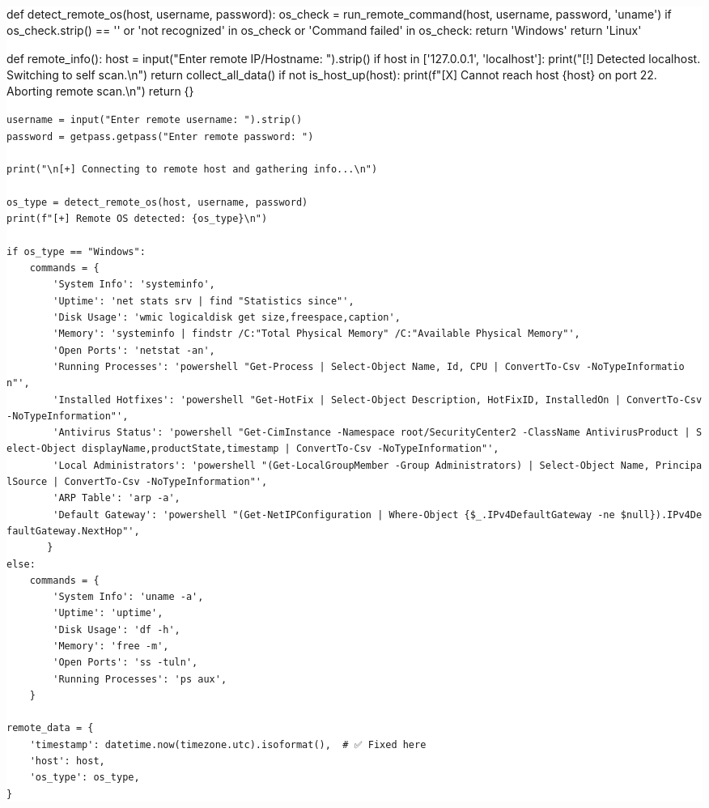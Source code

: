 def detect_remote_os(host, username, password):
    os_check = run_remote_command(host, username, password, 'uname')
    if os_check.strip() == '' or 'not recognized' in os_check or 'Command failed' in os_check:
        return 'Windows'
    return 'Linux'

def remote_info():
    host = input("Enter remote IP/Hostname: ").strip()
    if host in ['127.0.0.1', 'localhost']:
        print("[!] Detected localhost. Switching to self scan.\n")
        return collect_all_data()
    if not is_host_up(host):
        print(f"[X] Cannot reach host {host} on port 22. Aborting remote scan.\n")
        return {}

    username = input("Enter remote username: ").strip()
    password = getpass.getpass("Enter remote password: ")

    print("\n[+] Connecting to remote host and gathering info...\n")

    os_type = detect_remote_os(host, username, password)
    print(f"[+] Remote OS detected: {os_type}\n")

    if os_type == "Windows":
        commands = {
            'System Info': 'systeminfo',
            'Uptime': 'net stats srv | find "Statistics since"',
            'Disk Usage': 'wmic logicaldisk get size,freespace,caption',
            'Memory': 'systeminfo | findstr /C:"Total Physical Memory" /C:"Available Physical Memory"',
            'Open Ports': 'netstat -an',
            'Running Processes': 'powershell "Get-Process | Select-Object Name, Id, CPU | ConvertTo-Csv -NoTypeInformation"',
            'Installed Hotfixes': 'powershell "Get-HotFix | Select-Object Description, HotFixID, InstalledOn | ConvertTo-Csv -NoTypeInformation"',
            'Antivirus Status': 'powershell "Get-CimInstance -Namespace root/SecurityCenter2 -ClassName AntivirusProduct | Select-Object displayName,productState,timestamp | ConvertTo-Csv -NoTypeInformation"',
            'Local Administrators': 'powershell "(Get-LocalGroupMember -Group Administrators) | Select-Object Name, PrincipalSource | ConvertTo-Csv -NoTypeInformation"',
            'ARP Table': 'arp -a',
            'Default Gateway': 'powershell "(Get-NetIPConfiguration | Where-Object {$_.IPv4DefaultGateway -ne $null}).IPv4DefaultGateway.NextHop"',
           }
    else:
        commands = {
            'System Info': 'uname -a',
            'Uptime': 'uptime',
            'Disk Usage': 'df -h',
            'Memory': 'free -m',
            'Open Ports': 'ss -tuln',
            'Running Processes': 'ps aux',
        }

    remote_data = {
        'timestamp': datetime.now(timezone.utc).isoformat(),  # ✅ Fixed here
        'host': host,
        'os_type': os_type,
    }
